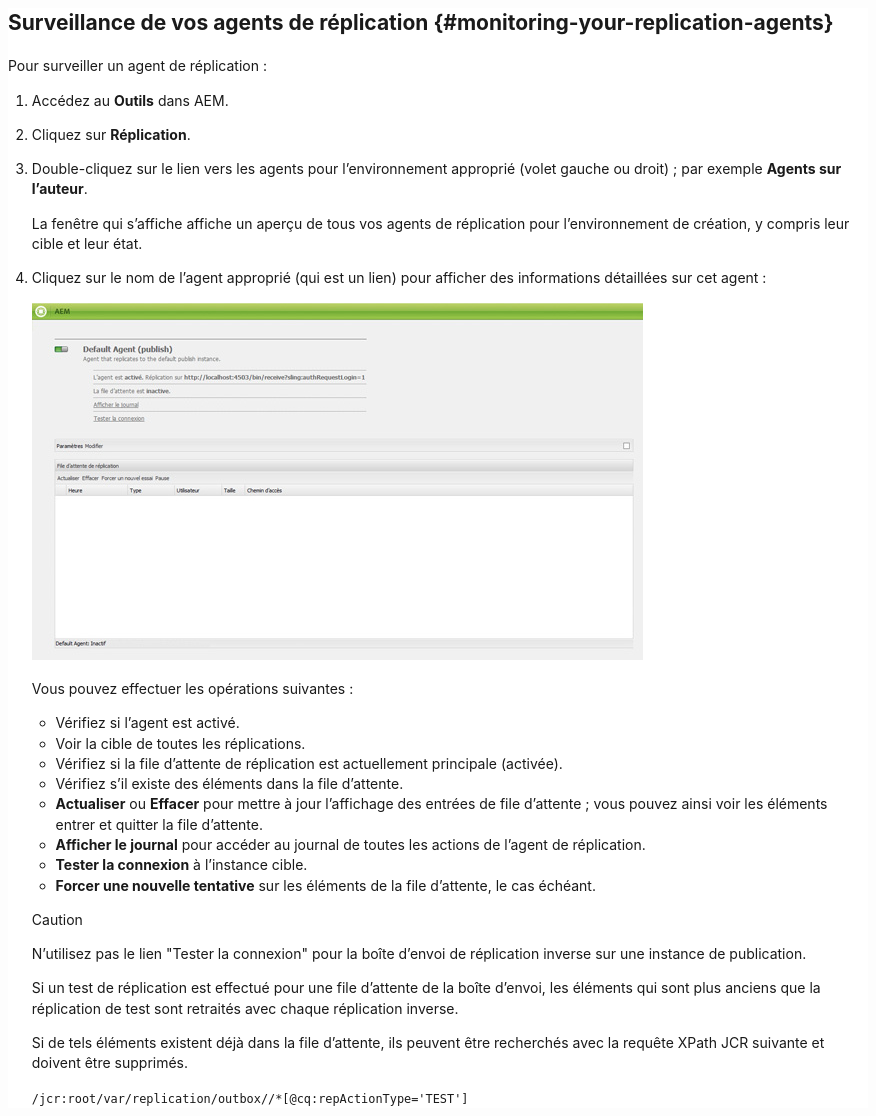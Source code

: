 ## Surveillance de vos agents de réplication {#monitoring-your-replication-agents}

Pour surveiller un agent de réplication :

1. Accédez au **Outils** dans AEM.
1. Cliquez sur **Réplication**.
1. Double-cliquez sur le lien vers les agents pour l’environnement approprié (volet gauche ou droit) ; par exemple **Agents sur l’auteur**.

   La fenêtre qui s’affiche affiche un aperçu de tous vos agents de réplication pour l’environnement de création, y compris leur cible et leur état.

1. Cliquez sur le nom de l’agent approprié (qui est un lien) pour afficher des informations détaillées sur cet agent :

   ![chlimage_1-10](assets/chlimage_1-10.jpeg)

   Vous pouvez effectuer les opérations suivantes :

   * Vérifiez si l’agent est activé.
   * Voir la cible de toutes les réplications.
   * Vérifiez si la file d’attente de réplication est actuellement principale (activée).
   * Vérifiez s’il existe des éléments dans la file d’attente.
   * **Actualiser** ou **Effacer** pour mettre à jour l’affichage des entrées de file d’attente ; vous pouvez ainsi voir les éléments entrer et quitter la file d’attente.
   * **Afficher le journal** pour accéder au journal de toutes les actions de l’agent de réplication.
   * **Tester la connexion** à l’instance cible.
   * **Forcer une nouvelle tentative** sur les éléments de la file d’attente, le cas échéant.

   >[!CAUTION]
   >
   >N’utilisez pas le lien &quot;Tester la connexion&quot; pour la boîte d’envoi de réplication inverse sur une instance de publication.
   >
   >Si un test de réplication est effectué pour une file d’attente de la boîte d’envoi, les éléments qui sont plus anciens que la réplication de test sont retraités avec chaque réplication inverse.
   >
   >Si de tels éléments existent déjà dans la file d’attente, ils peuvent être recherchés avec la requête XPath JCR suivante et doivent être supprimés.
   >
   >`/jcr:root/var/replication/outbox//*[@cq:repActionType='TEST']`
